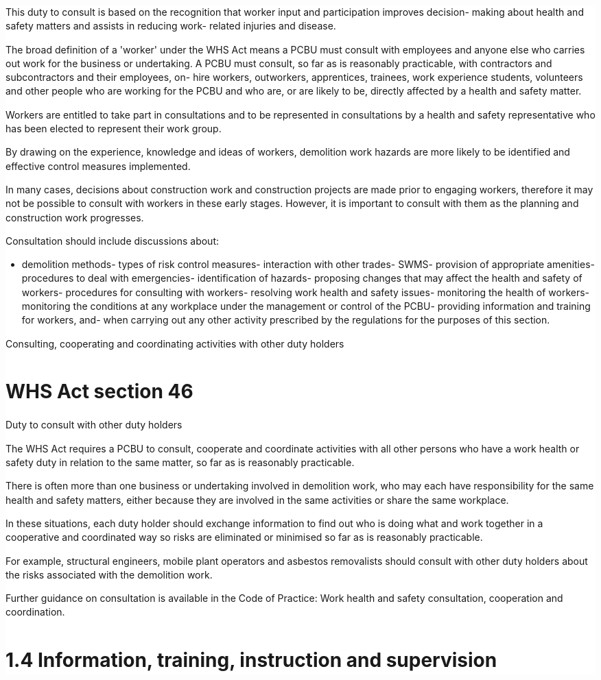This duty to consult is based on the recognition that worker input and participation improves decision- making about health and safety matters and assists in reducing work- related injuries and disease.

The broad definition of a 'worker' under the WHS Act means a PCBU must consult with employees and anyone else who carries out work for the business or undertaking. A PCBU must consult, so far as is reasonably practicable, with contractors and subcontractors and their employees, on- hire workers, outworkers, apprentices, trainees, work experience students, volunteers and other people who are working for the PCBU and who are, or are likely to be, directly affected by a health and safety matter.

Workers are entitled to take part in consultations and to be represented in consultations by a health and safety representative who has been elected to represent their work group.

By drawing on the experience, knowledge and ideas of workers, demolition work hazards are more likely to be identified and effective control measures implemented.

In many cases, decisions about construction work and construction projects are made prior to engaging workers, therefore it may not be possible to consult with workers in these early stages. However, it is important to consult with them as the planning and construction work progresses.

Consultation should include discussions about:

- demolition methods- types of risk control measures- interaction with other trades- SWMS- provision of appropriate amenities- procedures to deal with emergencies- identification of hazards- proposing changes that may affect the health and safety of workers- procedures for consulting with workers- resolving work health and safety issues- monitoring the health of workers- monitoring the conditions at any workplace under the management or control of the PCBU- providing information and training for workers, and- when carrying out any other activity prescribed by the regulations for the purposes of this section.

Consulting, cooperating and coordinating activities with other duty holders

# WHS Act section 46

Duty to consult with other duty holders

The WHS Act requires a PCBU to consult, cooperate and coordinate activities with all other persons who have a work health or safety duty in relation to the same matter, so far as is reasonably practicable.

There is often more than one business or undertaking involved in demolition work, who may each have responsibility for the same health and safety matters, either because they are involved in the same activities or share the same workplace.

In these situations, each duty holder should exchange information to find out who is doing what and work together in a cooperative and coordinated way so risks are eliminated or minimised so far as is reasonably practicable.

For example, structural engineers, mobile plant operators and asbestos removalists should consult with other duty holders about the risks associated with the demolition work.

Further guidance on consultation is available in the Code of Practice: Work health and safety consultation, cooperation and coordination.

# 1.4 Information, training, instruction and supervision
